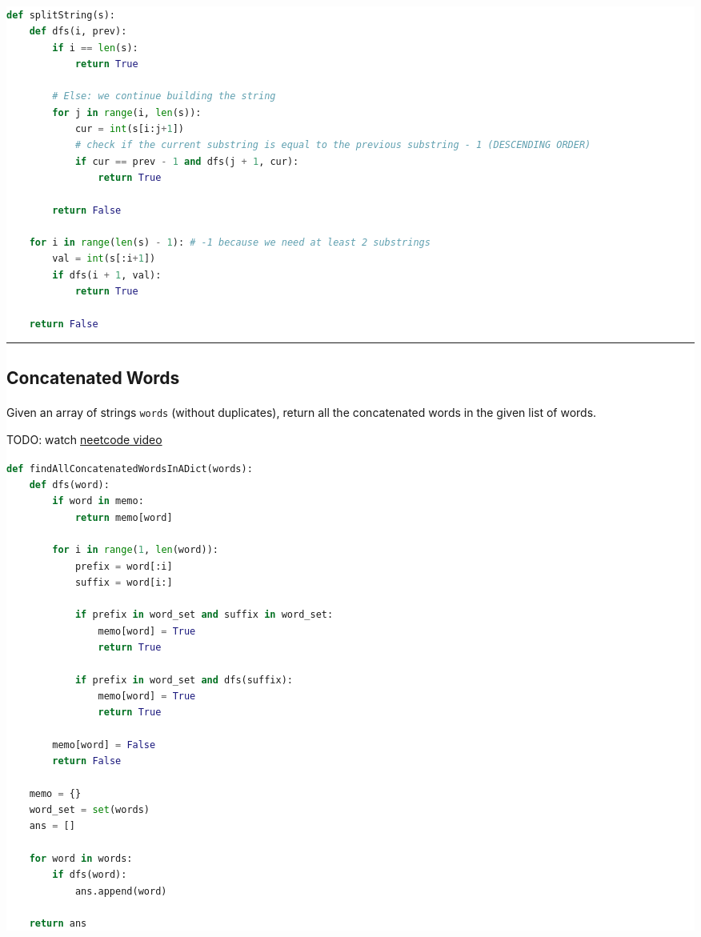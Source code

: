 ```py
def splitString(s):
    def dfs(i, prev):
        if i == len(s):
            return True

        # Else: we continue building the string
        for j in range(i, len(s)):
            cur = int(s[i:j+1])
            # check if the current substring is equal to the previous substring - 1 (DESCENDING ORDER)
            if cur == prev - 1 and dfs(j + 1, cur):
                return True

        return False

    for i in range(len(s) - 1): # -1 because we need at least 2 substrings
        val = int(s[:i+1])
        if dfs(i + 1, val):
            return True

    return False
```

---

## Concatenated Words

Given an array of strings `words` (without duplicates), return all the concatenated words in the given list of words.

TODO: watch [neetcode video](https://www.youtube.com/watch?v=iHp7fjw1R28)

```py
def findAllConcatenatedWordsInADict(words):
    def dfs(word):
        if word in memo:
            return memo[word]

        for i in range(1, len(word)):
            prefix = word[:i]
            suffix = word[i:]

            if prefix in word_set and suffix in word_set:
                memo[word] = True
                return True

            if prefix in word_set and dfs(suffix):
                memo[word] = True
                return True

        memo[word] = False
        return False

    memo = {}
    word_set = set(words)
    ans = []

    for word in words:
        if dfs(word):
            ans.append(word)

    return ans
```
